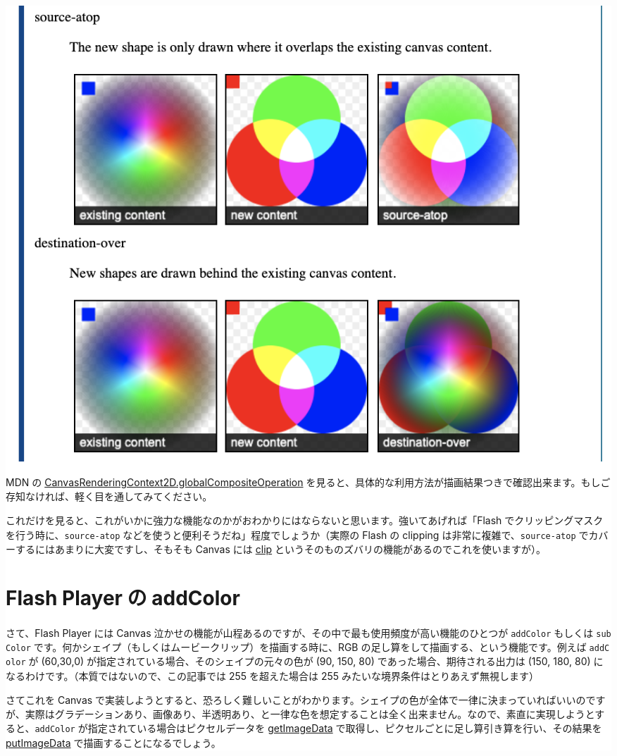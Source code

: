 ![globalCompositeOperation の例](/img/globalCompositeOperation.png)

MDN の [CanvasRenderingContext2D.globalCompositeOperation](https://developer.mozilla.org/en-US/docs/Web/API/CanvasRenderingContext2D/globalCompositeOperation) を見ると、具体的な利用方法が描画結果つきで確認出来ます。もしご存知なければ、軽く目を通してみてください。

これだけを見ると、これがいかに強力な機能なのかがおわかりにはならないと思います。強いてあげれば「Flash でクリッピングマスクを行う時に、`source-atop` などを使うと便利そうだね」程度でしょうか（実際の Flash の clipping は非常に複雑で、`source-atop` でカバーするにはあまりに大変ですし、そもそも Canvas には [clip](https://developer.mozilla.org/en-US/docs/Web/API/CanvasRenderingContext2D/clip) というそのものズバリの機能があるのでこれを使いますが）。

# Flash Player の addColor

さて、Flash Player には Canvas 泣かせの機能が山程あるのですが、その中で最も使用頻度が高い機能のひとつが `addColor` もしくは `subColor` です。何かシェイプ（もしくはムービークリップ）を描画する時に、RGB の足し算をして描画する、という機能です。例えば `addColor` が (60,30,0) が指定されている場合、そのシェイプの元々の色が (90, 150, 80) であった場合、期待される出力は (150, 180, 80) になるわけです。（本質ではないので、この記事では 255 を超えた場合は 255 みたいな境界条件はとりあえず無視します）

さてこれを Canvas で実装しようとすると、恐ろしく難しいことがわかります。シェイプの色が全体で一律に決まっていればいいのですが、実際はグラデーションあり、画像あり、半透明あり、と一律な色を想定することは全く出来ません。なので、素直に実現しようとすると、`addColor` が指定されている場合はピクセルデータを [getImageData](https://developer.mozilla.org/en-US/docs/Web/API/CanvasRenderingContext2D/getImageData) で取得し、ピクセルごとに足し算引き算を行い、その結果を [putImageData](https://developer.mozilla.org/en-US/docs/Web/API/CanvasRenderingContext2D/putImageData) で描画することになるでしょう。
